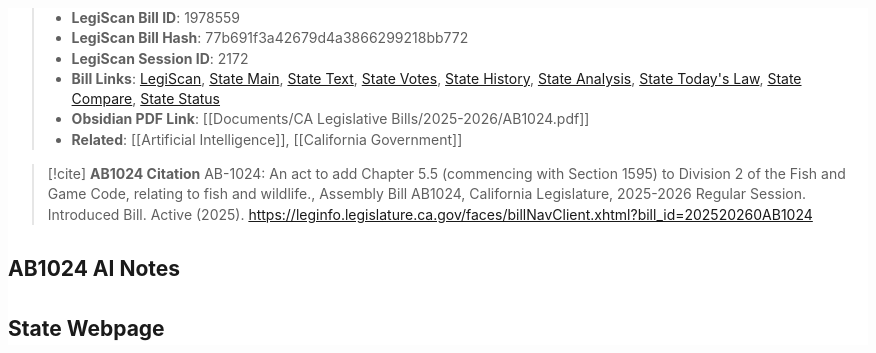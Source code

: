 >- **LegiScan Bill ID**: 1978559
>- **LegiScan Bill Hash**: 77b691f3a42679d4a3866299218bb772
>- **LegiScan Session ID**: 2172
>- **Bill Links**: [LegiScan](https://legiscan.com/CA/bill/AB1024/2025), [State Main](https://leginfo.legislature.ca.gov/faces/billNavClient.xhtml?bill_id=202520260AB1024), [State Text](https://leginfo.legislature.ca.gov/faces/billTextClient.xhtml?bill_id=202520260AB1024), [State Votes](https://leginfo.legislature.ca.gov/faces/billVotesClient.xhtml?bill_id=202520260AB1024), [State History](https://leginfo.legislature.ca.gov/faces/billHistoryClient.xhtml?bill_id=202520260AB1024), [State Analysis](https://leginfo.legislature.ca.gov/faces/billAnalysisClient.xhtml?bill_id=202520260AB1024), [State Today's Law](https://leginfo.legislature.ca.gov/faces/billCompareClient.xhtml?bill_id=202520260AB1024&showamends=false), [State Compare](https://leginfo.legislature.ca.gov/faces/billVersionsCompareClient.xhtml?bill_id=202520260AB1024), [State Status](https://leginfo.legislature.ca.gov/faces/billStatusClient.xhtml?bill_id=202520260AB1024)
>- **Obsidian PDF Link**: [[Documents/CA Legislative Bills/2025-2026/AB1024.pdf]]
>- **Related**: [[Artificial Intelligence]], [[California Government]]

>[!cite] **AB1024 Citation**
> AB-1024: An act to add Chapter 5.5 (commencing with Section 1595) to Division 2 of the Fish and Game Code, relating to fish and wildlife., Assembly Bill AB1024, California Legislature, 2025-2026 Regular Session. Introduced Bill. Active (2025). https://leginfo.legislature.ca.gov/faces/billNavClient.xhtml?bill_id=202520260AB1024


## AB1024 AI Notes



## State Webpage

<iframe src="https://leginfo.legislature.ca.gov/faces/billNavClient.xhtml?bill_id=202520260AB1024" allow="fullscreen" allowfullscreen="" style="height: 100%;width:100%;aspect-ratio: 16/ 10;"</iframe>
